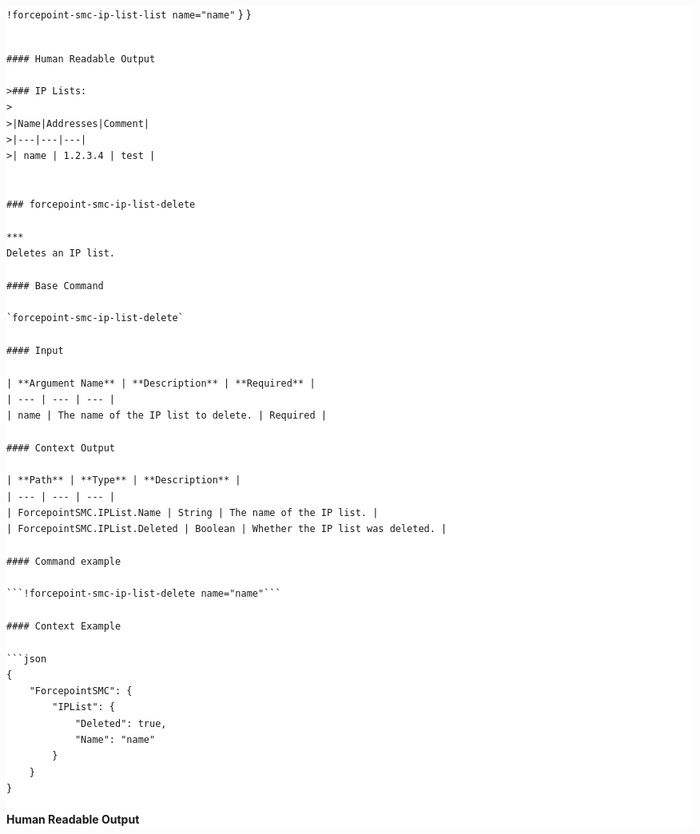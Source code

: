```!forcepoint-smc-ip-list-list name="name"```
    }
}
```

#### Human Readable Output

>### IP Lists:
>
>|Name|Addresses|Comment|
>|---|---|---|
>| name | 1.2.3.4 | test |


### forcepoint-smc-ip-list-delete

***
Deletes an IP list.

#### Base Command

`forcepoint-smc-ip-list-delete`

#### Input

| **Argument Name** | **Description** | **Required** |
| --- | --- | --- |
| name | The name of the IP list to delete. | Required | 

#### Context Output

| **Path** | **Type** | **Description** |
| --- | --- | --- |
| ForcepointSMC.IPList.Name | String | The name of the IP list. | 
| ForcepointSMC.IPList.Deleted | Boolean | Whether the IP list was deleted. | 

#### Command example

```!forcepoint-smc-ip-list-delete name="name"```

#### Context Example

```json
{
    "ForcepointSMC": {
        "IPList": {
            "Deleted": true,
            "Name": "name"
        }
    }
}
```

#### Human Readable Output
